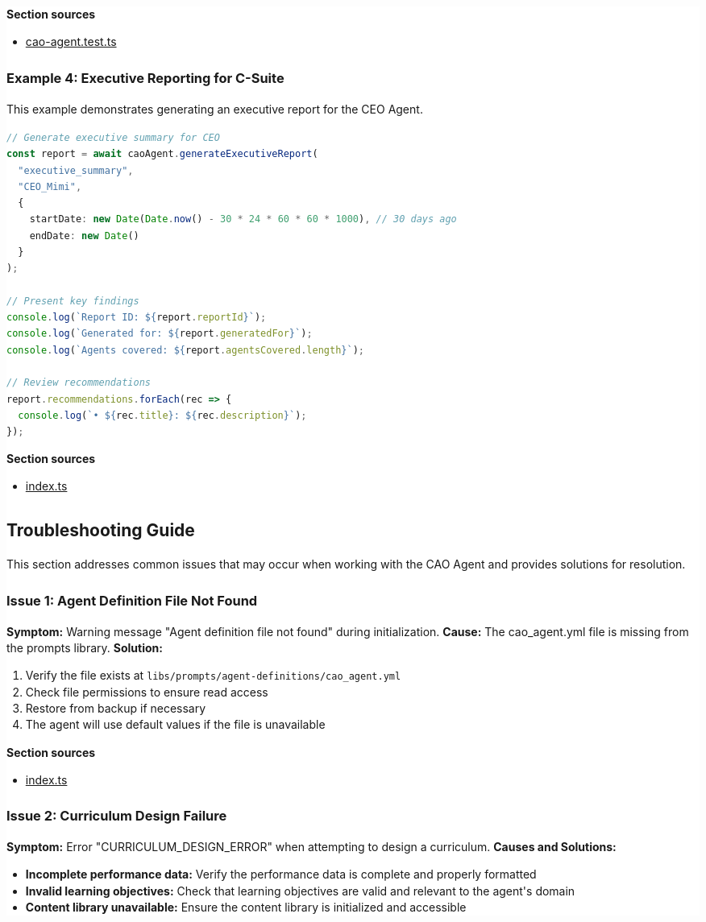 **Section sources**
- [cao-agent.test.ts](file://os-workspace/apps/cao-agent/src/cao-agent.test.ts#L407-L424)

### Example 4: Executive Reporting for C-Suite
This example demonstrates generating an executive report for the CEO Agent.

```typescript
// Generate executive summary for CEO
const report = await caoAgent.generateExecutiveReport(
  "executive_summary",
  "CEO_Mimi",
  {
    startDate: new Date(Date.now() - 30 * 24 * 60 * 60 * 1000), // 30 days ago
    endDate: new Date()
  }
);

// Present key findings
console.log(`Report ID: ${report.reportId}`);
console.log(`Generated for: ${report.generatedFor}`);
console.log(`Agents covered: ${report.agentsCovered.length}`);

// Review recommendations
report.recommendations.forEach(rec => {
  console.log(`• ${rec.title}: ${rec.description}`);
});
```

**Section sources**
- [index.ts](file://os-workspace/apps/cao-agent/src/index.ts#L331-L424)

## Troubleshooting Guide

This section addresses common issues that may occur when working with the CAO Agent and provides solutions for resolution.

### Issue 1: Agent Definition File Not Found
**Symptom:** Warning message "Agent definition file not found" during initialization.
**Cause:** The cao_agent.yml file is missing from the prompts library.
**Solution:** 
1. Verify the file exists at `libs/prompts/agent-definitions/cao_agent.yml`
2. Check file permissions to ensure read access
3. Restore from backup if necessary
4. The agent will use default values if the file is unavailable

**Section sources**
- [index.ts](file://os-workspace/apps/cao-agent/src/index.ts#L67-L73)

### Issue 2: Curriculum Design Failure
**Symptom:** Error "CURRICULUM_DESIGN_ERROR" when attempting to design a curriculum.
**Causes and Solutions:**
- **Incomplete performance data:** Verify the performance data is complete and properly formatted
- **Invalid learning objectives:** Check that learning objectives are valid and relevant to the agent's domain
- **Content library unavailable:** Ensure the content library is initialized and accessible
